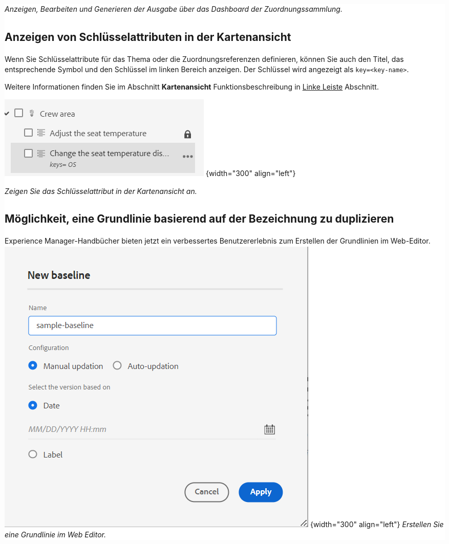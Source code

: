 
*Anzeigen, Bearbeiten und Generieren der Ausgabe über das Dashboard der Zuordnungssammlung.*

## Anzeigen von Schlüsselattributen in der Kartenansicht

Wenn Sie Schlüsselattribute für das Thema oder die Zuordnungsreferenzen definieren, können Sie auch den Titel, das entsprechende Symbol und den Schlüssel im linken Bereich anzeigen. Der Schlüssel wird angezeigt als `key=<key-name>`.

Weitere Informationen finden Sie im Abschnitt **Kartenansicht** Funktionsbeschreibung in [Linke Leiste](../user-guide/web-editor-features.md#id2051EA0M0HS) Abschnitt.

![Schlüssel in der Kartenansicht](assets/view-key-title-map-view.png) {width="300" align="left"}

*Zeigen Sie das Schlüsselattribut in der Kartenansicht an.*

## Möglichkeit, eine Grundlinie basierend auf der Bezeichnung zu duplizieren

Experience Manager-Handbücher bieten jetzt ein verbessertes Benutzererlebnis zum Erstellen der Grundlinien im Web-Editor.\
![Erstellen neuer Grundlinien](assets/create-new-baseline.png) {width="300" align="left"}
*Erstellen Sie eine Grundlinie im Web Editor.*
